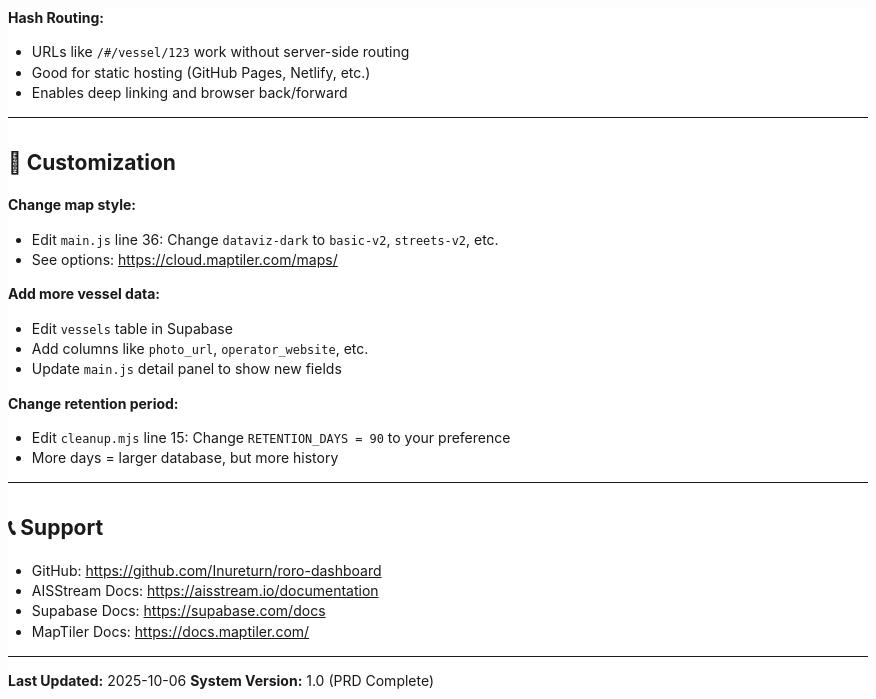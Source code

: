 **Hash Routing:**
- URLs like `/#/vessel/123` work without server-side routing
- Good for static hosting (GitHub Pages, Netlify, etc.)
- Enables deep linking and browser back/forward

---

## 🎨 Customization

**Change map style:**
- Edit `main.js` line 36: Change `dataviz-dark` to `basic-v2`, `streets-v2`, etc.
- See options: https://cloud.maptiler.com/maps/

**Add more vessel data:**
- Edit `vessels` table in Supabase
- Add columns like `photo_url`, `operator_website`, etc.
- Update `main.js` detail panel to show new fields

**Change retention period:**
- Edit `cleanup.mjs` line 15: Change `RETENTION_DAYS = 90` to your preference
- More days = larger database, but more history

---

## 📞 Support

- GitHub: https://github.com/Inureturn/roro-dashboard
- AISStream Docs: https://aisstream.io/documentation
- Supabase Docs: https://supabase.com/docs
- MapTiler Docs: https://docs.maptiler.com/

---

**Last Updated:** 2025-10-06
**System Version:** 1.0 (PRD Complete)
